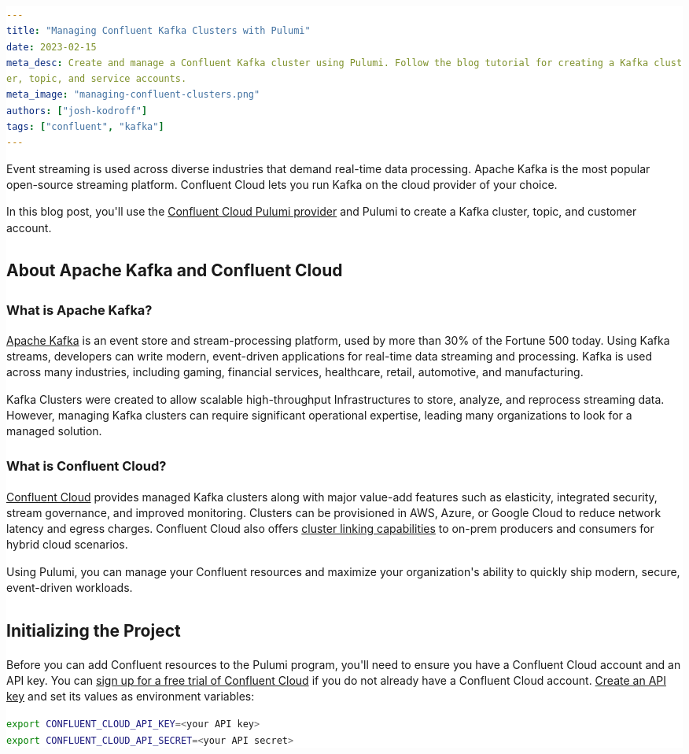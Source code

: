 ```yaml
---
title: "Managing Confluent Kafka Clusters with Pulumi"
date: 2023-02-15
meta_desc: Create and manage a Confluent Kafka cluster using Pulumi. Follow the blog tutorial for creating a Kafka cluster, topic, and service accounts.
meta_image: "managing-confluent-clusters.png"
authors: ["josh-kodroff"]
tags: ["confluent", "kafka"]
---
```


Event streaming is used across diverse industries that demand real-time data processing. Apache Kafka is the most popular open-source streaming platform. Confluent Cloud lets you run Kafka on the cloud provider of your choice.

In this blog post, you'll use the [Confluent Cloud Pulumi provider](https://www.pulumi.com/registry/packages/confluentcloud/) and Pulumi to create a Kafka cluster, topic, and customer account.

## About Apache Kafka and Confluent Cloud

### What is Apache Kafka?
[Apache Kafka](https://kafka.apache.org/) is an event store and stream-processing platform, used by more than 30% of the Fortune 500 today. Using Kafka streams, developers can write modern, event-driven applications for real-time data streaming and processing. Kafka is used across many industries, including gaming, financial services, healthcare, retail, automotive, and manufacturing.

Kafka Clusters were created to allow scalable high-throughput Infrastructures to store, analyze, and reprocess streaming data. However, managing Kafka clusters can require significant operational expertise, leading many organizations to look for a managed solution. 

### What is Confluent Cloud?

[Confluent Cloud](https://docs.confluent.io/cloud/current/get-started/pulumi-provider.html) provides managed Kafka clusters along with major value-add features such as elasticity, integrated security, stream governance, and improved monitoring. Clusters can be provisioned in AWS, Azure, or Google Cloud to reduce network latency and egress charges. Confluent Cloud also offers [cluster linking capabilities](https://docs.confluent.io/platform/current/multi-dc-deployments/cluster-linking/overview.html) to on-prem producers and consumers for hybrid cloud scenarios.

Using Pulumi, you can manage your Confluent resources and maximize your organization's ability to quickly ship modern, secure, event-driven workloads. 

## Initializing the Project

Before you can add Confluent resources to the Pulumi program, you'll need to ensure you have a Confluent Cloud account and an API key. You can [sign up for a free trial of Confluent Cloud](https://www.confluent.io/get-started/) if you do not already have a Confluent Cloud account. [Create an API key](https://docs.confluent.io/cloud/current/access-management/authenticate/api-keys/api-keys.html#create-a-cloud-api-key) and set its values as environment variables:

```bash
export CONFLUENT_CLOUD_API_KEY=<your API key>
export CONFLUENT_CLOUD_API_SECRET=<your API secret>
```
